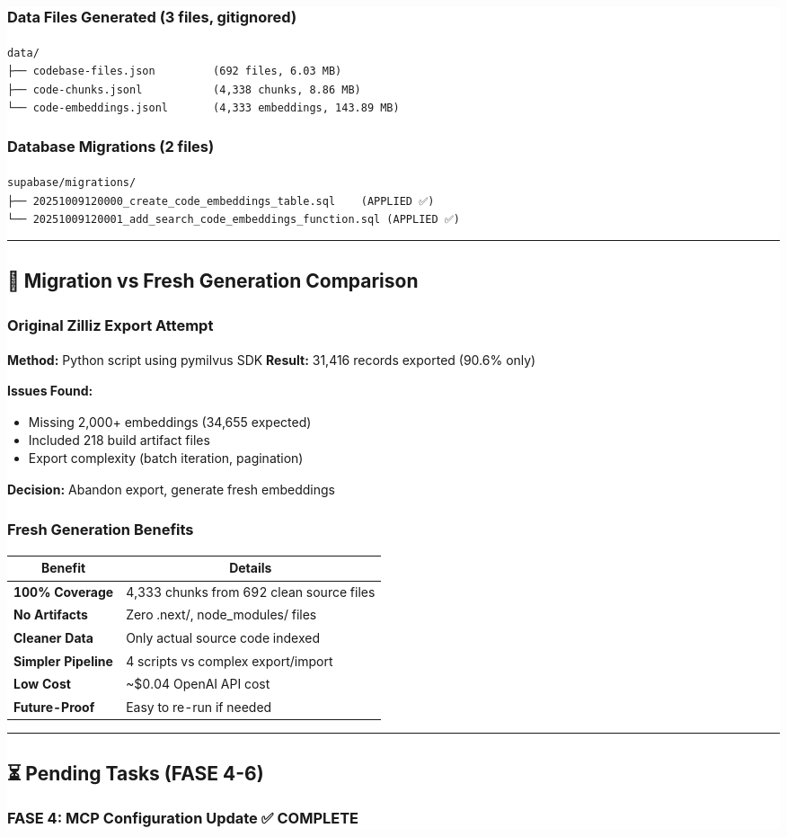 ### Data Files Generated (3 files, gitignored)
```
data/
├── codebase-files.json         (692 files, 6.03 MB)
├── code-chunks.jsonl           (4,338 chunks, 8.86 MB)
└── code-embeddings.jsonl       (4,333 embeddings, 143.89 MB)
```

### Database Migrations (2 files)
```
supabase/migrations/
├── 20251009120000_create_code_embeddings_table.sql    (APPLIED ✅)
└── 20251009120001_add_search_code_embeddings_function.sql (APPLIED ✅)
```

---

## 🔄 Migration vs Fresh Generation Comparison

### Original Zilliz Export Attempt

**Method:** Python script using pymilvus SDK
**Result:** 31,416 records exported (90.6% only)

**Issues Found:**
- Missing 2,000+ embeddings (34,655 expected)
- Included 218 build artifact files
- Export complexity (batch iteration, pagination)

**Decision:** Abandon export, generate fresh embeddings

### Fresh Generation Benefits

| Benefit | Details |
|---------|---------|
| **100% Coverage** | 4,333 chunks from 692 clean source files |
| **No Artifacts** | Zero .next/, node_modules/ files |
| **Cleaner Data** | Only actual source code indexed |
| **Simpler Pipeline** | 4 scripts vs complex export/import |
| **Low Cost** | ~$0.04 OpenAI API cost |
| **Future-Proof** | Easy to re-run if needed |

---

## ⏳ Pending Tasks (FASE 4-6)

### FASE 4: MCP Configuration Update ✅ COMPLETE
